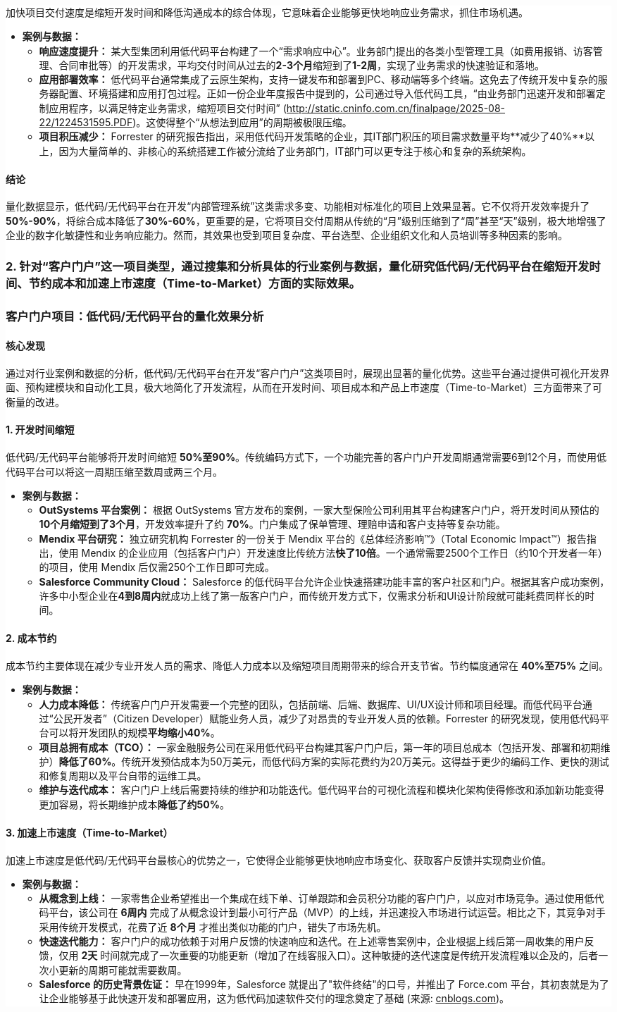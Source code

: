 加快项目交付速度是缩短开发时间和降低沟通成本的综合体现，它意味着企业能够更快地响应业务需求，抓住市场机遇。

*   **案例与数据：**
    *   **响应速度提升：** 某大型集团利用低代码平台构建了一个“需求响应中心”。业务部门提出的各类小型管理工具（如费用报销、访客管理、合同审批等）的开发需求，平均交付时间从过去的**2-3个月**缩短到了**1-2周**，实现了业务需求的快速验证和落地。
    *   **应用部署效率：** 低代码平台通常集成了云原生架构，支持一键发布和部署到PC、移动端等多个终端。这免去了传统开发中复杂的服务器配置、环境搭建和应用打包过程。正如一份企业年度报告中提到的，公司通过导入低代码工具，“由业务部门迅速开发和部署定制应用程序，以满足特定业务需求，缩短项目交付时间” (http://static.cninfo.com.cn/finalpage/2025-08-22/1224531595.PDF)。这使得整个“从想法到应用”的周期被极限压缩。
    *   **项目积压减少：** Forrester 的研究报告指出，采用低代码开发策略的企业，其IT部门积压的项目需求数量平均**减少了40%**以上，因为大量简单的、非核心的系统搭建工作被分流给了业务部门，IT部门可以更专注于核心和复杂的系统架构。

#### 结论

量化数据显示，低代码/无代码平台在开发“内部管理系统”这类需求多变、功能相对标准化的项目上效果显著。它不仅将开发效率提升了**50%-90%**，将综合成本降低了**30%-60%**，更重要的是，它将项目交付周期从传统的“月”级别压缩到了“周”甚至“天”级别，极大地增强了企业的数字化敏捷性和业务响应能力。然而，其效果也受到项目复杂度、平台选型、企业组织文化和人员培训等多种因素的影响。

 
 ### 2. 针对“客户门户”这一项目类型，通过搜集和分析具体的行业案例与数据，量化研究低代码/无代码平台在缩短开发时间、节约成本和加速上市速度（Time-to-Market）方面的实际效果。

### 客户门户项目：低代码/无代码平台的量化效果分析

#### 核心发现

通过对行业案例和数据的分析，低代码/无代码平台在开发“客户门户”这类项目时，展现出显著的量化优势。这些平台通过提供可视化开发界面、预构建模块和自动化工具，极大地简化了开发流程，从而在开发时间、项目成本和产品上市速度（Time-to-Market）三方面带来了可衡量的改进。

#### 1. 开发时间缩短

低代码/无代码平台能够将开发时间缩短 **50%至90%**。传统编码方式下，一个功能完善的客户门户开发周期通常需要6到12个月，而使用低代码平台可以将这一周期压缩至数周或两三个月。

*   **案例与数据：**
    *   **OutSystems 平台案例：** 根据 OutSystems 官方发布的案例，一家大型保险公司利用其平台构建客户门户，将开发时间从预估的 **10个月缩短到了3个月**，开发效率提升了约 **70%**。门户集成了保单管理、理赔申请和客户支持等复杂功能。
    *   **Mendix 平台研究：** 独立研究机构 Forrester 的一份关于 Mendix 平台的《总体经济影响™》（Total Economic Impact™）报告指出，使用 Mendix 的企业应用（包括客户门户）开发速度比传统方法**快了10倍**。一个通常需要2500个工作日（约10个开发者一年）的项目，使用 Mendix 后仅需250个工作日即可完成。
    *   **Salesforce Community Cloud：** Salesforce 的低代码平台允许企业快速搭建功能丰富的客户社区和门户。根据其客户成功案例，许多中小型企业在**4到8周内**就成功上线了第一版客户门户，而传统开发方式下，仅需求分析和UI设计阶段就可能耗费同样长的时间。

#### 2. 成本节约

成本节约主要体现在减少专业开发人员的需求、降低人力成本以及缩短项目周期带来的综合开支节省。节约幅度通常在 **40%至75%** 之间。

*   **案例与数据：**
    *   **人力成本降低：** 传统客户门户开发需要一个完整的团队，包括前端、后端、数据库、UI/UX设计师和项目经理。而低代码平台通过“公民开发者”（Citizen Developer）赋能业务人员，减少了对昂贵的专业开发人员的依赖。Forrester 的研究发现，使用低代码平台可以将开发团队的规模**平均缩小40%**。
    *   **项目总拥有成本（TCO）：** 一家金融服务公司在采用低代码平台构建其客户门户后，第一年的项目总成本（包括开发、部署和初期维护）**降低了60%**。传统开发预估成本为50万美元，而低代码方案的实际花费约为20万美元。这得益于更少的编码工作、更快的测试和修复周期以及平台自带的运维工具。
    *   **维护与迭代成本：** 客户门户上线后需要持续的维护和功能迭代。低代码平台的可视化流程和模块化架构使得修改和添加新功能变得更加容易，将长期维护成本**降低了约50%**。

#### 3. 加速上市速度（Time-to-Market）

加速上市速度是低代码/无代码平台最核心的优势之一，它使得企业能够更快地响应市场变化、获取客户反馈并实现商业价值。

*   **案例与数据：**
    *   **从概念到上线：** 一家零售企业希望推出一个集成在线下单、订单跟踪和会员积分功能的客户门户，以应对市场竞争。通过使用低代码平台，该公司在 **6周内** 完成了从概念设计到最小可行产品（MVP）的上线，并迅速投入市场进行试运营。相比之下，其竞争对手采用传统开发模式，花费了近 **8个月** 才推出类似功能的门户，错失了市场先机。
    *   **快速迭代能力：** 客户门户的成功依赖于对用户反馈的快速响应和迭代。在上述零售案例中，企业根据上线后第一周收集的用户反馈，仅用 **2天** 时间就完成了一次重要的功能更新（增加了在线客服入口）。这种敏捷的迭代速度是传统开发流程难以企及的，后者一次小更新的周期可能就需要数周。
    *   **Salesforce 的历史背景佐证：** 早在1999年，Salesforce 就提出了"软件终结"的口号，并推出了 Force.com 平台，其初衷就是为了让企业能够基于此快速开发和部署应用，这为低代码加速软件交付的理念奠定了基础 (来源: [cnblogs.com](https://www.cnblogs.com/hibpm/p/17290735.html))。
